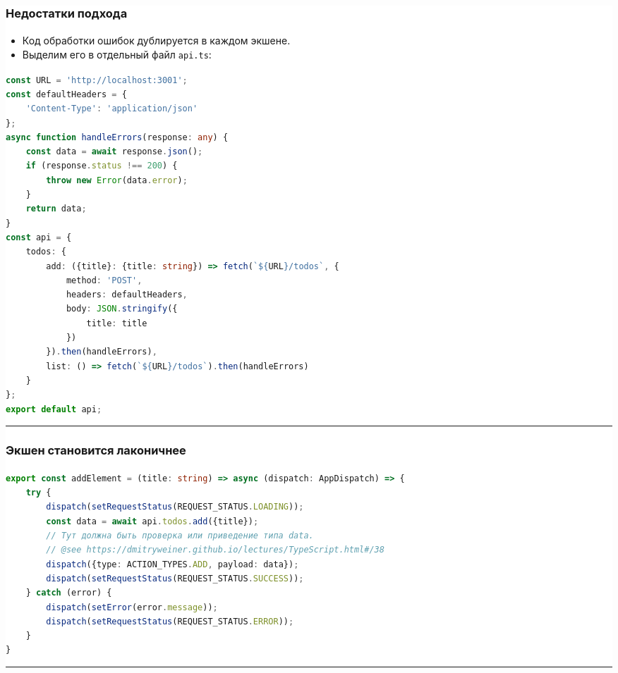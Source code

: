 
### Недостатки подхода
* Код обработки ошибок дублируется в каждом экшене.
* Выделим его в отдельный файл ```api.ts```:
```ts
const URL = 'http://localhost:3001';
const defaultHeaders = {
    'Content-Type': 'application/json'
};
async function handleErrors(response: any) {
    const data = await response.json();
    if (response.status !== 200) {
        throw new Error(data.error);
    }
    return data;
}
const api = {
    todos: {
        add: ({title}: {title: string}) => fetch(`${URL}/todos`, {
            method: 'POST',
            headers: defaultHeaders,
            body: JSON.stringify({
                title: title
            })
        }).then(handleErrors),
        list: () => fetch(`${URL}/todos`).then(handleErrors)
    }
};
export default api;
```

----

### Экшен становится лаконичнее
```ts
export const addElement = (title: string) => async (dispatch: AppDispatch) => {
    try {
        dispatch(setRequestStatus(REQUEST_STATUS.LOADING));
        const data = await api.todos.add({title});
        // Тут должна быть проверка или приведение типа data.
        // @see https://dmitryweiner.github.io/lectures/TypeScript.html#/38
        dispatch({type: ACTION_TYPES.ADD, payload: data});
        dispatch(setRequestStatus(REQUEST_STATUS.SUCCESS));
    } catch (error) {
        dispatch(setError(error.message));
        dispatch(setRequestStatus(REQUEST_STATUS.ERROR));
    }
}
```

---
